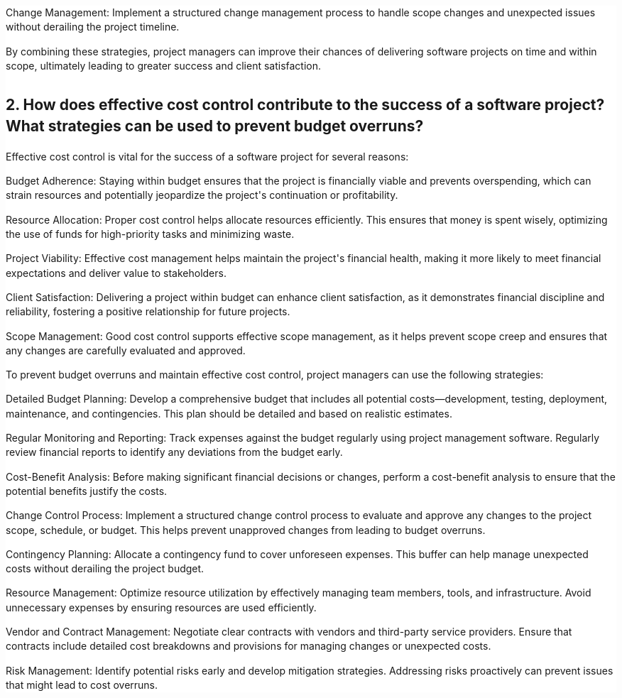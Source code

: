 Change Management: Implement a structured change management process to handle scope changes and unexpected issues without derailing the project timeline.

By combining these strategies, project managers can improve their chances of delivering software projects on time and within scope, ultimately leading to greater success and client satisfaction.

## 2. How does effective cost control contribute to the success of a software project? What strategies can be used to prevent budget overruns?
Effective cost control is vital for the success of a software project for several reasons:

Budget Adherence: Staying within budget ensures that the project is financially viable and prevents overspending, which can strain resources and potentially jeopardize the project's continuation or profitability.

Resource Allocation: Proper cost control helps allocate resources efficiently. This ensures that money is spent wisely, optimizing the use of funds for high-priority tasks and minimizing waste.

Project Viability: Effective cost management helps maintain the project's financial health, making it more likely to meet financial expectations and deliver value to stakeholders.

Client Satisfaction: Delivering a project within budget can enhance client satisfaction, as it demonstrates financial discipline and reliability, fostering a positive relationship for future projects.

Scope Management: Good cost control supports effective scope management, as it helps prevent scope creep and ensures that any changes are carefully evaluated and approved.

To prevent budget overruns and maintain effective cost control, project managers can use the following strategies:

Detailed Budget Planning: Develop a comprehensive budget that includes all potential costs—development, testing, deployment, maintenance, and contingencies. This plan should be detailed and based on realistic estimates.

Regular Monitoring and Reporting: Track expenses against the budget regularly using project management software. Regularly review financial reports to identify any deviations from the budget early.

Cost-Benefit Analysis: Before making significant financial decisions or changes, perform a cost-benefit analysis to ensure that the potential benefits justify the costs.

Change Control Process: Implement a structured change control process to evaluate and approve any changes to the project scope, schedule, or budget. This helps prevent unapproved changes from leading to budget overruns.

Contingency Planning: Allocate a contingency fund to cover unforeseen expenses. This buffer can help manage unexpected costs without derailing the project budget.

Resource Management: Optimize resource utilization by effectively managing team members, tools, and infrastructure. Avoid unnecessary expenses by ensuring resources are used efficiently.

Vendor and Contract Management: Negotiate clear contracts with vendors and third-party service providers. Ensure that contracts include detailed cost breakdowns and provisions for managing changes or unexpected costs.

Risk Management: Identify potential risks early and develop mitigation strategies. Addressing risks proactively can prevent issues that might lead to cost overruns.
